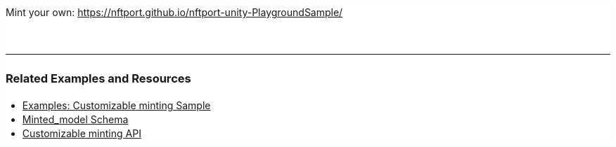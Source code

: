 Mint your own: https://nftport.github.io/nftport-unity-PlaygroundSample/

</br>

-----

### Related Examples and Resources
- [Examples: Customizable minting Sample](https://docs.nftport.xyz/docs/nftport/ZG9jOjUzMzQxMzcy-examples#easy-mint-with-url-sample)
- [Minted_model Schema](https://docs.nftport.xyz/docs/nftport/ZG9jOjU1MDM4OTg1-minted-model-cs)
- [Customizable minting API](../../3.json/paths/~1v0~1mints~1customizable/post) 









